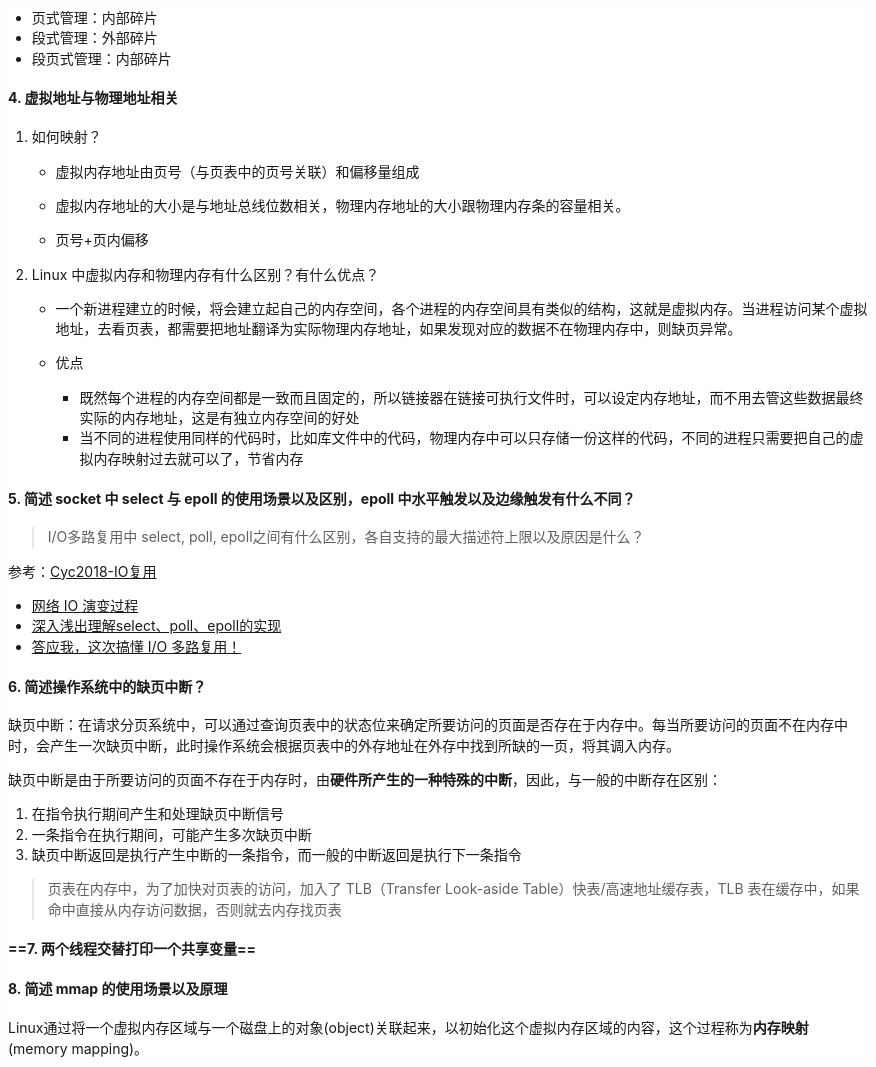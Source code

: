   - 页式管理：内部碎片
  - 段式管理：外部碎片
  - 段页式管理：内部碎片



#### 4. 虚拟地址与物理地址相关

1. 如何映射？

   - 虚拟内存地址由页号（与页表中的页号关联）和偏移量组成

   - 虚拟内存地址的大小是与地址总线位数相关，物理内存地址的大小跟物理内存条的容量相关。

   - 页号+页内偏移


2. Linux 中虚拟内存和物理内存有什么区别？有什么优点？

   - 一个新进程建立的时候，将会建立起自己的内存空间，各个进程的内存空间具有类似的结构，这就是虚拟内存。当进程访问某个虚拟地址，去看页表，都需要把地址翻译为实际物理内存地址，如果发现对应的数据不在物理内存中，则缺页异常。

   - 优点
     - 既然每个进程的内存空间都是一致而且固定的，所以链接器在链接可执行文件时，可以设定内存地址，而不用去管这些数据最终实际的内存地址，这是有独立内存空间的好处
     - 当不同的进程使用同样的代码时，比如库文件中的代码，物理内存中可以只存储一份这样的代码，不同的进程只需要把自己的虚拟内存映射过去就可以了，节省内存



#### 5.  简述 socket 中 select 与 epoll 的使用场景以及区别，epoll 中水平触发以及边缘触发有什么不同？

> I/O多路复用中 select, poll, epoll之间有什么区别，各自支持的最大描述符上限以及原因是什么？

参考：[Cyc2018-IO复用](http://www.cyc2018.xyz/计算机基础/Socket/Socket.html#二、i-o-复用)

- [网络 IO 演变过程](https://zhuanlan.zhihu.com/p/353692786)
- [深入浅出理解select、poll、epoll的实现](https://zhuanlan.zhihu.com/p/367591714)
- [答应我，这次搞懂 I/O 多路复用！](https://blog.csdn.net/qq_34827674/article/details/115619261)



#### 6. 简述操作系统中的缺页中断？

缺页中断：在请求分页系统中，可以通过查询页表中的状态位来确定所要访问的页面是否存在于内存中。每当所要访问的页面不在内存中时，会产生一次缺页中断，此时操作系统会根据页表中的外存地址在外存中找到所缺的一页，将其调入内存。

缺页中断是由于所要访问的页面不存在于内存时，由**硬件所产生的一种特殊的中断**，因此，与一般的中断存在区别：

1. 在指令执行期间产生和处理缺页中断信号
2. 一条指令在执行期间，可能产生多次缺页中断
3. 缺页中断返回是执行产生中断的一条指令，而一般的中断返回是执行下一条指令

> 页表在内存中，为了加快对页表的访问，加入了 TLB（Transfer Look-aside Table）快表/高速地址缓存表，TLB 表在缓存中，如果命中直接从内存访问数据，否则就去内存找页表



#### ==7.  两个线程交替打印一个共享变量==



#### 8. 简述 mmap 的使用场景以及原理

Linux通过将一个虚拟内存区域与一个磁盘上的对象(object)关联起来，以初始化这个虚拟内存区域的内容，这个过程称为**内存映射**(memory mapping)。

